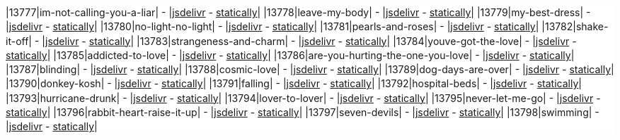 |13777|im-not-calling-you-a-liar| - |[jsdelivr](https://cdn.jsdelivr.net/gh/dbchord/c2-1-3/10001-15000/13501-14000/im-not-calling-you-a-liar.png) - [statically](https://cdn.statically.io/gh/dbchord/c2-1-3/i/10001-15000/13501-14000/im-not-calling-you-a-liar.png)|
|13778|leave-my-body| - |[jsdelivr](https://cdn.jsdelivr.net/gh/dbchord/c2-1-3/10001-15000/13501-14000/leave-my-body.png) - [statically](https://cdn.statically.io/gh/dbchord/c2-1-3/i/10001-15000/13501-14000/leave-my-body.png)|
|13779|my-best-dress| - |[jsdelivr](https://cdn.jsdelivr.net/gh/dbchord/c2-1-3/10001-15000/13501-14000/my-best-dress.png) - [statically](https://cdn.statically.io/gh/dbchord/c2-1-3/i/10001-15000/13501-14000/my-best-dress.png)|
|13780|no-light-no-light| - |[jsdelivr](https://cdn.jsdelivr.net/gh/dbchord/c2-1-3/10001-15000/13501-14000/no-light-no-light.png) - [statically](https://cdn.statically.io/gh/dbchord/c2-1-3/i/10001-15000/13501-14000/no-light-no-light.png)|
|13781|pearls-and-roses| - |[jsdelivr](https://cdn.jsdelivr.net/gh/dbchord/c2-1-3/10001-15000/13501-14000/pearls-and-roses.png) - [statically](https://cdn.statically.io/gh/dbchord/c2-1-3/i/10001-15000/13501-14000/pearls-and-roses.png)|
|13782|shake-it-off| - |[jsdelivr](https://cdn.jsdelivr.net/gh/dbchord/c2-1-3/10001-15000/13501-14000/shake-it-off.png) - [statically](https://cdn.statically.io/gh/dbchord/c2-1-3/i/10001-15000/13501-14000/shake-it-off.png)|
|13783|strangeness-and-charm| - |[jsdelivr](https://cdn.jsdelivr.net/gh/dbchord/c2-1-3/10001-15000/13501-14000/strangeness-and-charm.png) - [statically](https://cdn.statically.io/gh/dbchord/c2-1-3/i/10001-15000/13501-14000/strangeness-and-charm.png)|
|13784|youve-got-the-love| - |[jsdelivr](https://cdn.jsdelivr.net/gh/dbchord/c2-1-3/10001-15000/13501-14000/youve-got-the-love.png) - [statically](https://cdn.statically.io/gh/dbchord/c2-1-3/i/10001-15000/13501-14000/youve-got-the-love.png)|
|13785|addicted-to-love| - |[jsdelivr](https://cdn.jsdelivr.net/gh/dbchord/c2-1-3/10001-15000/13501-14000/addicted-to-love.png) - [statically](https://cdn.statically.io/gh/dbchord/c2-1-3/i/10001-15000/13501-14000/addicted-to-love.png)|
|13786|are-you-hurting-the-one-you-love| - |[jsdelivr](https://cdn.jsdelivr.net/gh/dbchord/c2-1-3/10001-15000/13501-14000/are-you-hurting-the-one-you-love.png) - [statically](https://cdn.statically.io/gh/dbchord/c2-1-3/i/10001-15000/13501-14000/are-you-hurting-the-one-you-love.png)|
|13787|blinding| - |[jsdelivr](https://cdn.jsdelivr.net/gh/dbchord/c2-1-3/10001-15000/13501-14000/blinding.png) - [statically](https://cdn.statically.io/gh/dbchord/c2-1-3/i/10001-15000/13501-14000/blinding.png)|
|13788|cosmic-love| - |[jsdelivr](https://cdn.jsdelivr.net/gh/dbchord/c2-1-3/10001-15000/13501-14000/cosmic-love.png) - [statically](https://cdn.statically.io/gh/dbchord/c2-1-3/i/10001-15000/13501-14000/cosmic-love.png)|
|13789|dog-days-are-over| - |[jsdelivr](https://cdn.jsdelivr.net/gh/dbchord/c2-1-3/10001-15000/13501-14000/dog-days-are-over.png) - [statically](https://cdn.statically.io/gh/dbchord/c2-1-3/i/10001-15000/13501-14000/dog-days-are-over.png)|
|13790|donkey-kosh| - |[jsdelivr](https://cdn.jsdelivr.net/gh/dbchord/c2-1-3/10001-15000/13501-14000/donkey-kosh.png) - [statically](https://cdn.statically.io/gh/dbchord/c2-1-3/i/10001-15000/13501-14000/donkey-kosh.png)|
|13791|falling| - |[jsdelivr](https://cdn.jsdelivr.net/gh/dbchord/c2-1-3/10001-15000/13501-14000/falling.png) - [statically](https://cdn.statically.io/gh/dbchord/c2-1-3/i/10001-15000/13501-14000/falling.png)|
|13792|hospital-beds| - |[jsdelivr](https://cdn.jsdelivr.net/gh/dbchord/c2-1-3/10001-15000/13501-14000/hospital-beds.png) - [statically](https://cdn.statically.io/gh/dbchord/c2-1-3/i/10001-15000/13501-14000/hospital-beds.png)|
|13793|hurricane-drunk| - |[jsdelivr](https://cdn.jsdelivr.net/gh/dbchord/c2-1-3/10001-15000/13501-14000/hurricane-drunk.png) - [statically](https://cdn.statically.io/gh/dbchord/c2-1-3/i/10001-15000/13501-14000/hurricane-drunk.png)|
|13794|lover-to-lover| - |[jsdelivr](https://cdn.jsdelivr.net/gh/dbchord/c2-1-3/10001-15000/13501-14000/lover-to-lover.png) - [statically](https://cdn.statically.io/gh/dbchord/c2-1-3/i/10001-15000/13501-14000/lover-to-lover.png)|
|13795|never-let-me-go| - |[jsdelivr](https://cdn.jsdelivr.net/gh/dbchord/c2-1-3/10001-15000/13501-14000/never-let-me-go.png) - [statically](https://cdn.statically.io/gh/dbchord/c2-1-3/i/10001-15000/13501-14000/never-let-me-go.png)|
|13796|rabbit-heart-raise-it-up| - |[jsdelivr](https://cdn.jsdelivr.net/gh/dbchord/c2-1-3/10001-15000/13501-14000/rabbit-heart-raise-it-up.png) - [statically](https://cdn.statically.io/gh/dbchord/c2-1-3/i/10001-15000/13501-14000/rabbit-heart-raise-it-up.png)|
|13797|seven-devils| - |[jsdelivr](https://cdn.jsdelivr.net/gh/dbchord/c2-1-3/10001-15000/13501-14000/seven-devils.png) - [statically](https://cdn.statically.io/gh/dbchord/c2-1-3/i/10001-15000/13501-14000/seven-devils.png)|
|13798|swimming| - |[jsdelivr](https://cdn.jsdelivr.net/gh/dbchord/c2-1-3/10001-15000/13501-14000/swimming.png) - [statically](https://cdn.statically.io/gh/dbchord/c2-1-3/i/10001-15000/13501-14000/swimming.png)|
